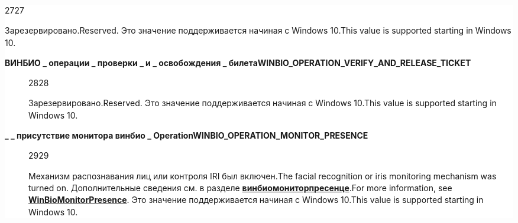 <span data-ttu-id="42f61-211">27</span><span class="sxs-lookup"><span data-stu-id="42f61-211">27</span></span>
</dt> <dt>



<span data-ttu-id="42f61-212">Зарезервировано.</span><span class="sxs-lookup"><span data-stu-id="42f61-212">Reserved.</span></span> <span data-ttu-id="42f61-213">Это значение поддерживается начиная с Windows 10.</span><span class="sxs-lookup"><span data-stu-id="42f61-213">This value is supported starting in Windows 10.</span></span>


</dt> </dl> </dd> <dt>

<span data-ttu-id="42f61-214"><span id="WINBIO_OPERATION_VERIFY_AND_RELEASE_TICKET"></span><span id="winbio_operation_verify_and_release_ticket"></span>**ВИНБИО \_ операции \_ проверки \_ и \_ освобождения \_ билета**</span><span class="sxs-lookup"><span data-stu-id="42f61-214"><span id="WINBIO_OPERATION_VERIFY_AND_RELEASE_TICKET"></span><span id="winbio_operation_verify_and_release_ticket"></span>**WINBIO\_OPERATION\_VERIFY\_AND\_RELEASE\_TICKET**</span></span>
</dt> <dd> <dl> <dt>

<span data-ttu-id="42f61-215">28</span><span class="sxs-lookup"><span data-stu-id="42f61-215">28</span></span>
</dt> <dt>



<span data-ttu-id="42f61-216">Зарезервировано.</span><span class="sxs-lookup"><span data-stu-id="42f61-216">Reserved.</span></span> <span data-ttu-id="42f61-217">Это значение поддерживается начиная с Windows 10.</span><span class="sxs-lookup"><span data-stu-id="42f61-217">This value is supported starting in Windows 10.</span></span>


</dt> </dl> </dd> <dt>

<span data-ttu-id="42f61-218"><span id="WINBIO_OPERATION_MONITOR_PRESENCE"></span><span id="winbio_operation_monitor_presence"></span>**\_ \_ присутствие монитора винбио \_ Operation**</span><span class="sxs-lookup"><span data-stu-id="42f61-218"><span id="WINBIO_OPERATION_MONITOR_PRESENCE"></span><span id="winbio_operation_monitor_presence"></span>**WINBIO\_OPERATION\_MONITOR\_PRESENCE**</span></span>
</dt> <dd> <dl> <dt>

<span data-ttu-id="42f61-219">29</span><span class="sxs-lookup"><span data-stu-id="42f61-219">29</span></span>
</dt> <dt>



<span data-ttu-id="42f61-220">Механизм распознавания лиц или контроля IRI был включен.</span><span class="sxs-lookup"><span data-stu-id="42f61-220">The facial recognition or iris monitoring mechanism was turned on.</span></span> <span data-ttu-id="42f61-221">Дополнительные сведения см. в разделе [**винбиомониторпресенце**](/windows/desktop/api/winbio/nf-winbio-winbiomonitorpresence).</span><span class="sxs-lookup"><span data-stu-id="42f61-221">For more information, see [**WinBioMonitorPresence**](/windows/desktop/api/winbio/nf-winbio-winbiomonitorpresence).</span></span> <span data-ttu-id="42f61-222">Это значение поддерживается начиная с Windows 10.</span><span class="sxs-lookup"><span data-stu-id="42f61-222">This value is supported starting in Windows 10.</span></span>


</dt> </dl> </dd> <dt>
